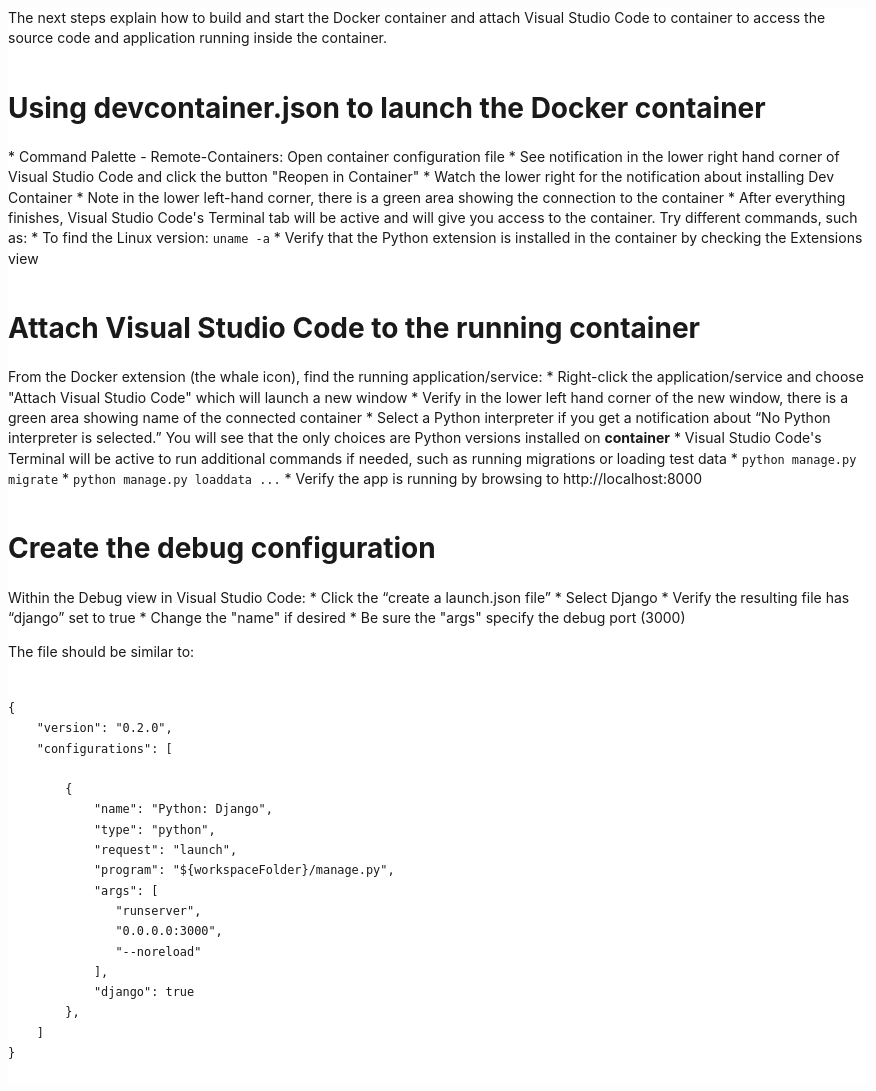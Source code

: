 The next steps explain how to build and start the Docker container and attach Visual Studio Code to container to access the source code and application running inside the container. 

<h1 class="h4">Using devcontainer.json to launch the Docker container</h1>  
* Command Palette - Remote-Containers: Open container configuration file
* See notification in the lower right hand corner of Visual Studio Code and click the button "Reopen in Container"
* Watch the lower right for the notification about installing Dev Container
* Note in the lower left-hand corner, there is a green area showing the connection to the container
* After everything finishes, Visual Studio Code's Terminal tab will be active and will give you access to the container.  Try different commands, such as: 
  * To find the Linux version: <code>uname -a</code> 
* Verify that the Python extension is installed in the container by checking the Extensions view

<h1 class="h4">Attach Visual Studio Code to the running container</h1> 
From the Docker extension (the whale icon), find the running application/service:  
* Right-click the application/service and choose "Attach Visual Studio Code" which will launch a new window 
* Verify in the lower left hand corner of the new window, there is a green area showing name of the connected container  
* Select a Python interpreter if you get a notification about “No Python interpreter is selected.”  You will see that the only choices are Python versions installed on <b>container</b> 
* Visual Studio Code's Terminal will be active to run additional commands if needed, such as running migrations or loading test data
  * <code>python manage.py migrate</code>
  * <code>python manage.py loaddata ...</code>
* Verify the app is running by browsing to http://localhost:8000
  
<h1 class="h4">Create the debug configuration</h1> 
Within the Debug view in Visual Studio Code:
* Click the “create a launch.json file” 
* Select Django 
* Verify the resulting file has “django” set to true   
* Change the "name" if desired
* Be sure the "args" specify the debug port (3000)

The file should be similar to: 
<pre class="ml-4">
<code class="language-Python">
{
    "version": "0.2.0",
    "configurations": [
        
        {
            "name": "Python: Django",
            "type": "python",
            "request": "launch",
            "program": "${workspaceFolder}/manage.py",
            "args": [
               "runserver",
               "0.0.0.0:3000",
               "--noreload"
            ],
            "django": true
        },
    ]
}
</code>
</pre>
